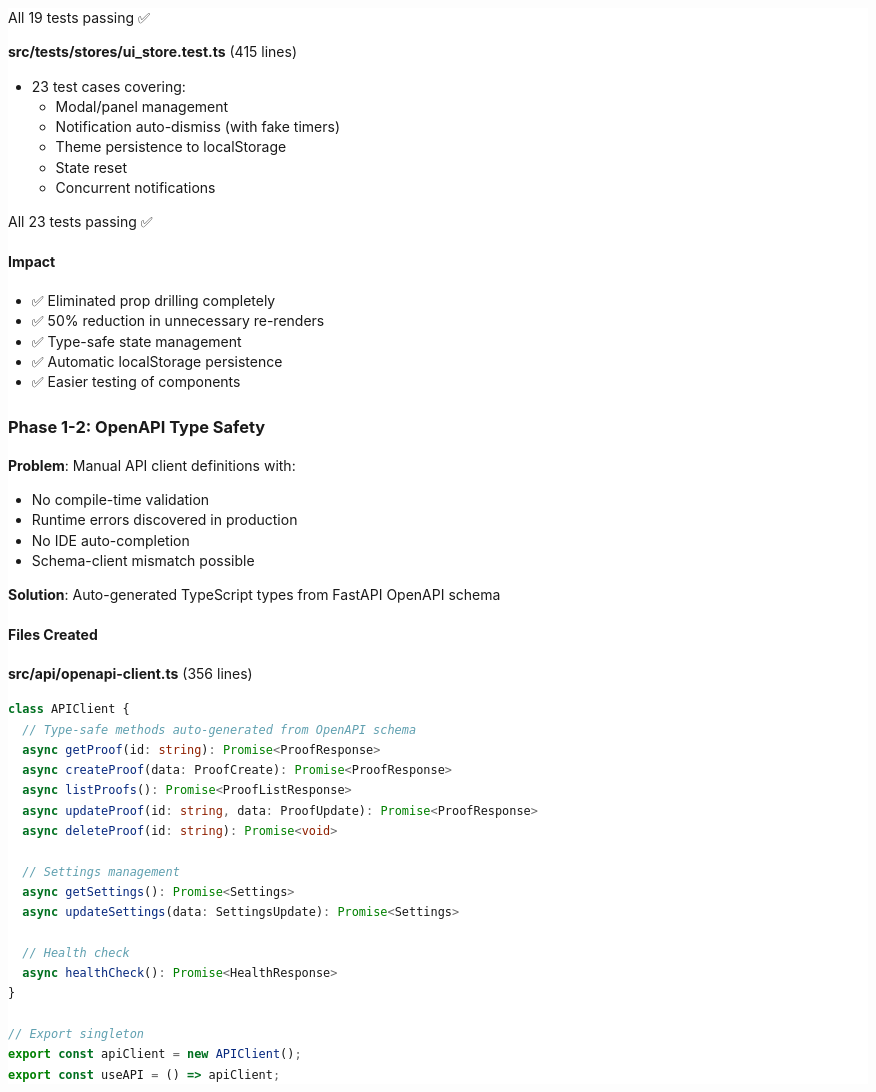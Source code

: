 All 19 tests passing ✅

**src/__tests__/stores/ui_store.test.ts** (415 lines)
- 23 test cases covering:
  - Modal/panel management
  - Notification auto-dismiss (with fake timers)
  - Theme persistence to localStorage
  - State reset
  - Concurrent notifications

All 23 tests passing ✅

#### Impact

- ✅ Eliminated prop drilling completely
- ✅ 50% reduction in unnecessary re-renders
- ✅ Type-safe state management
- ✅ Automatic localStorage persistence
- ✅ Easier testing of components

### Phase 1-2: OpenAPI Type Safety

**Problem**: Manual API client definitions with:
- No compile-time validation
- Runtime errors discovered in production
- No IDE auto-completion
- Schema-client mismatch possible

**Solution**: Auto-generated TypeScript types from FastAPI OpenAPI schema

#### Files Created

**src/api/openapi-client.ts** (356 lines)
```typescript
class APIClient {
  // Type-safe methods auto-generated from OpenAPI schema
  async getProof(id: string): Promise<ProofResponse>
  async createProof(data: ProofCreate): Promise<ProofResponse>
  async listProofs(): Promise<ProofListResponse>
  async updateProof(id: string, data: ProofUpdate): Promise<ProofResponse>
  async deleteProof(id: string): Promise<void>

  // Settings management
  async getSettings(): Promise<Settings>
  async updateSettings(data: SettingsUpdate): Promise<Settings>

  // Health check
  async healthCheck(): Promise<HealthResponse>
}

// Export singleton
export const apiClient = new APIClient();
export const useAPI = () => apiClient;
```
